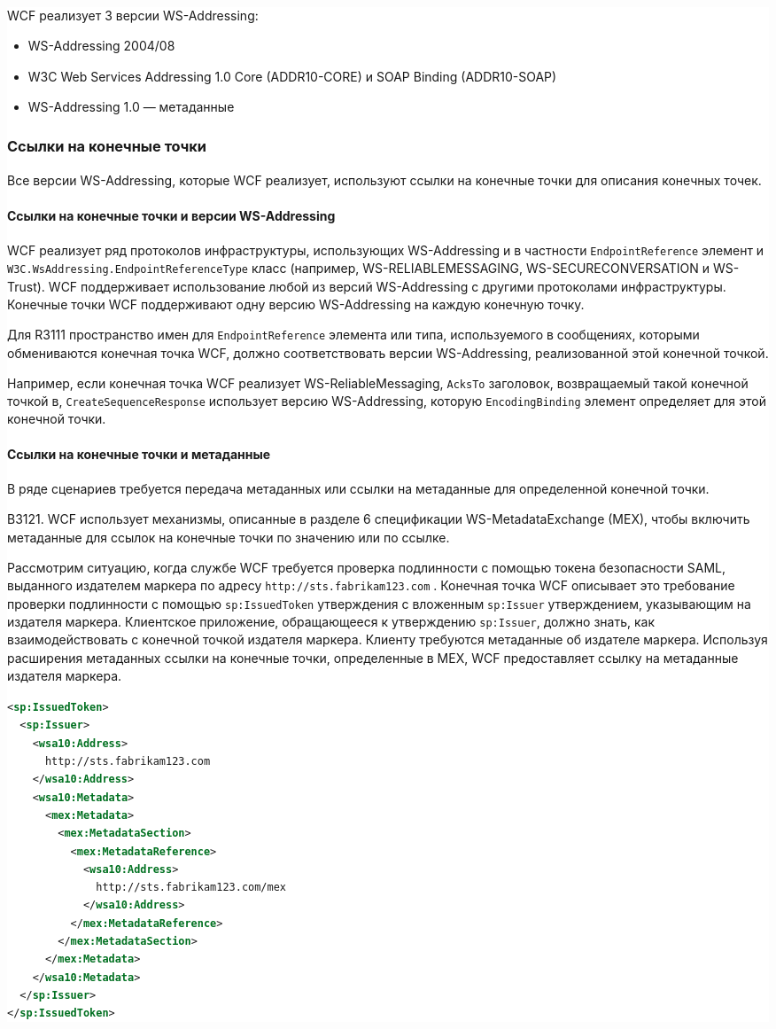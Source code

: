 WCF реализует 3 версии WS-Addressing:

- WS-Addressing 2004/08

- W3C Web Services Addressing 1.0 Core (ADDR10-CORE) и SOAP Binding (ADDR10-SOAP)

- WS-Addressing 1.0 ― метаданные

### <a name="endpoint-references"></a>Ссылки на конечные точки

Все версии WS-Addressing, которые WCF реализует, используют ссылки на конечные точки для описания конечных точек.

#### <a name="endpoint-references-and-ws-addressing-versions"></a>Ссылки на конечные точки и версии WS-Addressing

WCF реализует ряд протоколов инфраструктуры, использующих WS-Addressing и в частности `EndpointReference` элемент и `W3C.WsAddressing.EndpointReferenceType` класс (например, WS-RELIABLEMESSAGING, WS-SECURECONVERSATION и WS-Trust). WCF поддерживает использование любой из версий WS-Addressing с другими протоколами инфраструктуры. Конечные точки WCF поддерживают одну версию WS-Addressing на каждую конечную точку.

Для R3111 пространство имен для `EndpointReference` элемента или типа, используемого в сообщениях, которыми обмениваются конечная точка WCF, должно соответствовать версии WS-Addressing, реализованной этой конечной точкой.

Например, если конечная точка WCF реализует WS-ReliableMessaging, `AcksTo` заголовок, возвращаемый такой конечной точкой в, `CreateSequenceResponse` использует версию WS-Addressing, которую `EncodingBinding` элемент определяет для этой конечной точки.

#### <a name="endpoint-references-and-metadata"></a>Ссылки на конечные точки и метаданные

В ряде сценариев требуется передача метаданных или ссылки на метаданные для определенной конечной точки.

B3121. WCF использует механизмы, описанные в разделе 6 спецификации WS-MetadataExchange (MEX), чтобы включить метаданные для ссылок на конечные точки по значению или по ссылке.

Рассмотрим ситуацию, когда службе WCF требуется проверка подлинности с помощью токена безопасности SAML, выданного издателем маркера по адресу `http://sts.fabrikam123.com` . Конечная точка WCF описывает это требование проверки подлинности с помощью `sp:IssuedToken` утверждения с вложенным `sp:Issuer` утверждением, указывающим на издателя маркера. Клиентское приложение, обращающееся к утверждению `sp:Issuer`, должно знать, как взаимодействовать с конечной точкой издателя маркера. Клиенту требуются метаданные об издателе маркера. Используя расширения метаданных ссылки на конечные точки, определенные в MEX, WCF предоставляет ссылку на метаданные издателя маркера.

```xml
<sp:IssuedToken>
  <sp:Issuer>
    <wsa10:Address>
      http://sts.fabrikam123.com
    </wsa10:Address>
    <wsa10:Metadata>
      <mex:Metadata>
        <mex:MetadataSection>
          <mex:MetadataReference>
            <wsa10:Address>
              http://sts.fabrikam123.com/mex
            </wsa10:Address>
          </mex:MetadataReference>
        </mex:MetadataSection>
      </mex:Metadata>
    </wsa10:Metadata>
  </sp:Issuer>
</sp:IssuedToken>
```
